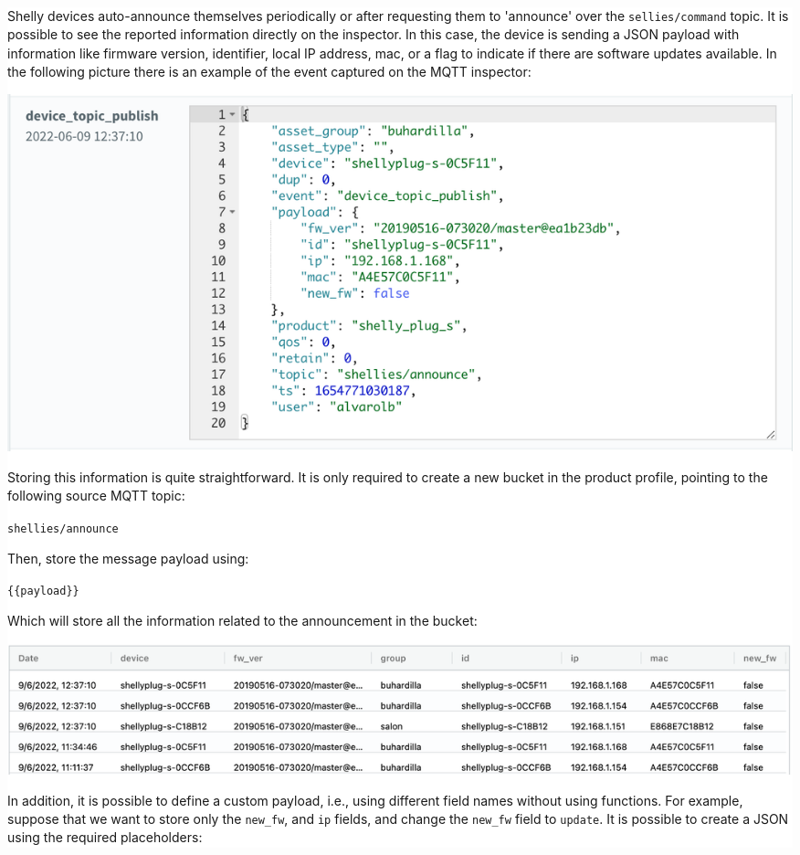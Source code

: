 Shelly devices auto-announce themselves periodically or after requesting them to 'announce' over the `sellies/command` topic. It is possible to see the reported information directly on the inspector. In this case, the device is sending a JSON payload with information like firmware version, identifier, local IP address, mac, or a flag to indicate if there are software updates available. In the following picture there is an example of the event captured on the MQTT inspector:

![Shelly announce with information about the device](<../../.gitbook/assets/image (447).png>)

Storing this information is quite straightforward. It is only required to create a new bucket in the product profile, pointing to the following source MQTT topic:

```
shellies/announce
```

Then, store the message payload using:

```
{{payload}}
```

Which will store all the information related to the announcement in the bucket:

![MQTT Data sample captured in a bucket for Shelly Announce information](<../../.gitbook/assets/image (469).png>)

In addition, it is possible to define a custom payload, i.e., using different field names without using functions. For example, suppose that we want to store only the `new_fw`, and `ip` fields, and change the `new_fw` field to `update`. It is possible to create a JSON using the required placeholders:
